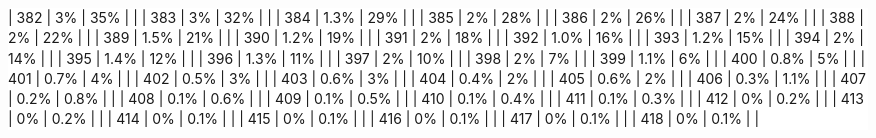 | 382 | 3% | 35% |  |
| 383 | 3% | 32% |  |
| 384 | 1.3% | 29% |  |
| 385 | 2% | 28% |  |
| 386 | 2% | 26% |  |
| 387 | 2% | 24% |  |
| 388 | 2% | 22% |  |
| 389 | 1.5% | 21% |  |
| 390 | 1.2% | 19% |  |
| 391 | 2% | 18% |  |
| 392 | 1.0% | 16% |  |
| 393 | 1.2% | 15% |  |
| 394 | 2% | 14% |  |
| 395 | 1.4% | 12% |  |
| 396 | 1.3% | 11% |  |
| 397 | 2% | 10% |  |
| 398 | 2% | 7% |  |
| 399 | 1.1% | 6% |  |
| 400 | 0.8% | 5% |  |
| 401 | 0.7% | 4% |  |
| 402 | 0.5% | 3% |  |
| 403 | 0.6% | 3% |  |
| 404 | 0.4% | 2% |  |
| 405 | 0.6% | 2% |  |
| 406 | 0.3% | 1.1% |  |
| 407 | 0.2% | 0.8% |  |
| 408 | 0.1% | 0.6% |  |
| 409 | 0.1% | 0.5% |  |
| 410 | 0.1% | 0.4% |  |
| 411 | 0.1% | 0.3% |  |
| 412 | 0% | 0.2% |  |
| 413 | 0% | 0.2% |  |
| 414 | 0% | 0.1% |  |
| 415 | 0% | 0.1% |  |
| 416 | 0% | 0.1% |  |
| 417 | 0% | 0.1% |  |
| 418 | 0% | 0.1% |  |